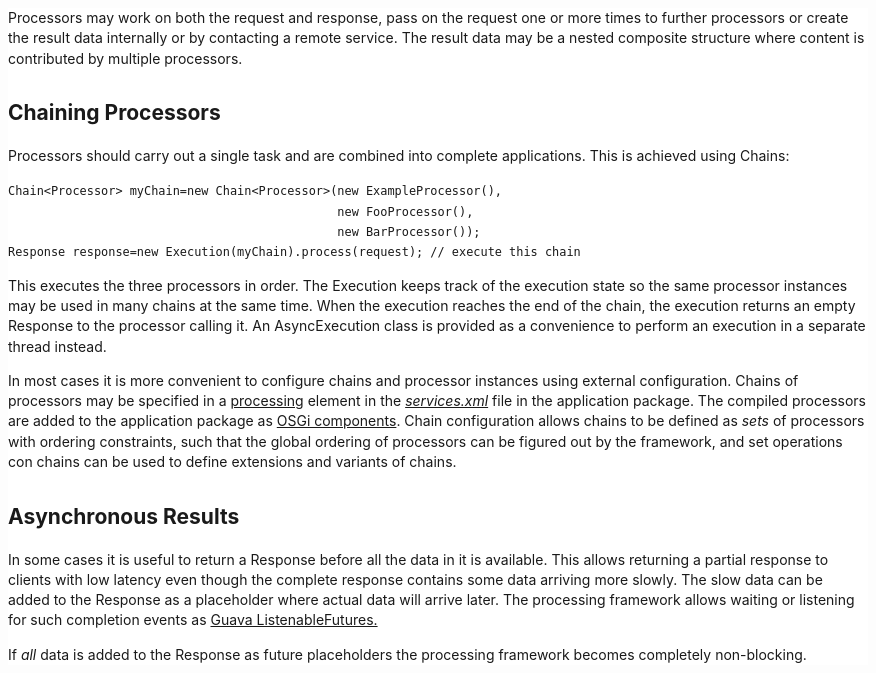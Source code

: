 Processors may work on both the request and response, pass on the
request one or more times to further processors or create the result
data internally or by contacting a remote service. The result data may
be a nested composite structure where content is contributed by
multiple processors.

## Chaining Processors

Processors should carry out a single task and are combined into complete
applications. This is achieved using Chains:

```
Chain<Processor> myChain=new Chain<Processor>(new ExampleProcessor(),
                                              new FooProcessor(),
                                              new BarProcessor());
Response response=new Execution(myChain).process(request); // execute this chain
```

This executes the three processors in order. The Execution keeps track
of the execution state so the same processor instances may be used in
many chains at the same time. When the execution reaches the end of
the chain, the execution returns an empty Response to the processor
calling it. An AsyncExecution class is provided as a convenience to
perform an execution in a separate thread instead.

In most cases it is more convenient to configure chains and processor
instances using external configuration. Chains of processors may be
specified in
a [processing](../reference/services-processing.html)
element in
the *[services.xml](../application-packages.html#services.xml)*
file in the application package. The compiled processors are added to
the application package as
[OSGi components](container-components.html). Chain
configuration allows chains to be defined as *sets* of
processors with ordering constraints, such that the global ordering of
processors can be figured out by the framework, and set operations con
chains can be used to define extensions and variants of chains.

## Asynchronous Results

In some cases it is useful to return a Response before all the data in
it is available. This allows returning a partial response to clients
with low latency even though the complete response contains some data
arriving more slowly. The slow data can be added to the Response as a
placeholder where actual data will arrive later. The processing
framework allows waiting or listening for such completion events as
[Guava ListenableFutures.](https://guava.dev/releases/snapshot/api/docs/com/google/common/util/concurrent/ListenableFuture.html)

If *all* data is added to the Response as future placeholders
the processing framework becomes completely non-blocking.
